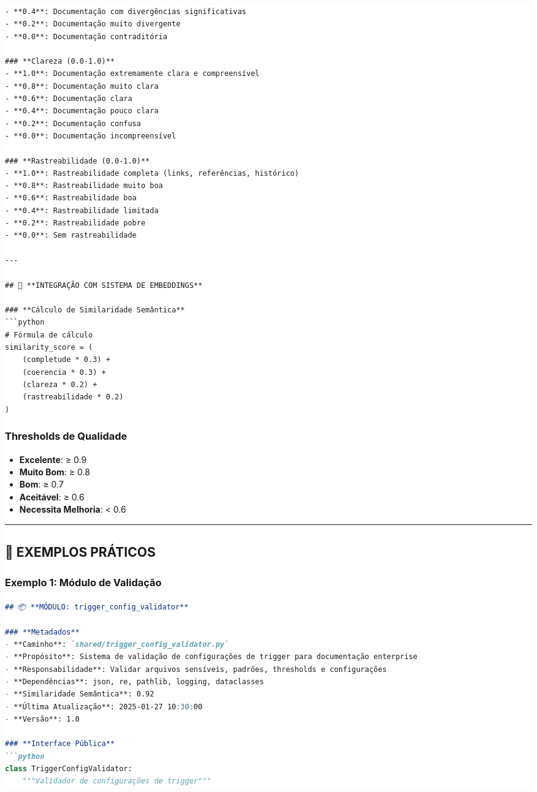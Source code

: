 ```
- **0.4**: Documentação com divergências significativas
- **0.2**: Documentação muito divergente
- **0.0**: Documentação contraditória

### **Clareza (0.0-1.0)**
- **1.0**: Documentação extremamente clara e compreensível
- **0.8**: Documentação muito clara
- **0.6**: Documentação clara
- **0.4**: Documentação pouco clara
- **0.2**: Documentação confusa
- **0.0**: Documentação incompreensível

### **Rastreabilidade (0.0-1.0)**
- **1.0**: Rastreabilidade completa (links, referências, histórico)
- **0.8**: Rastreabilidade muito boa
- **0.6**: Rastreabilidade boa
- **0.4**: Rastreabilidade limitada
- **0.2**: Rastreabilidade pobre
- **0.0**: Sem rastreabilidade

---

## 🔗 **INTEGRAÇÃO COM SISTEMA DE EMBEDDINGS**

### **Cálculo de Similaridade Semântica**
```python
# Fórmula de cálculo
similarity_score = (
    (completude * 0.3) +
    (coerencia * 0.3) +
    (clareza * 0.2) +
    (rastreabilidade * 0.2)
)
```

### **Thresholds de Qualidade**
- **Excelente**: ≥ 0.9
- **Muito Bom**: ≥ 0.8
- **Bom**: ≥ 0.7
- **Aceitável**: ≥ 0.6
- **Necessita Melhoria**: < 0.6

---

## 📝 **EXEMPLOS PRÁTICOS**

### **Exemplo 1: Módulo de Validação**
```markdown
## 📦 **MÓDULO: trigger_config_validator**

### **Metadados**
- **Caminho**: `shared/trigger_config_validator.py`
- **Propósito**: Sistema de validação de configurações de trigger para documentação enterprise
- **Responsabilidade**: Validar arquivos sensíveis, padrões, thresholds e configurações
- **Dependências**: json, re, pathlib, logging, dataclasses
- **Similaridade Semântica**: 0.92
- **Última Atualização**: 2025-01-27 10:30:00
- **Versão**: 1.0

### **Interface Pública**
```python
class TriggerConfigValidator:
    """Validador de configurações de trigger"""
```